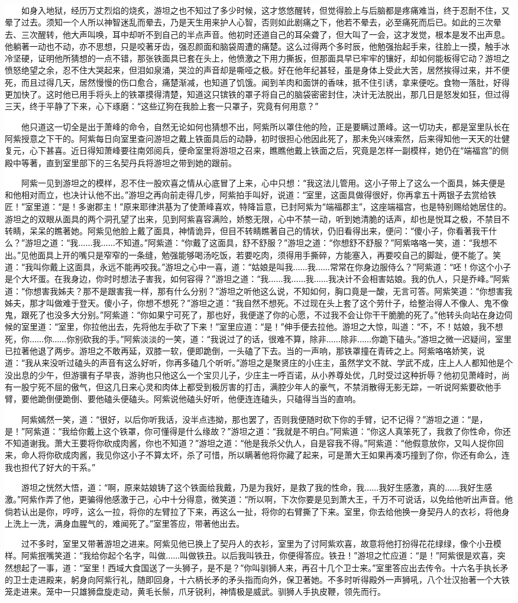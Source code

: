 　　如身入地狱，经历万丈烈焰的烧炙，游坦之也不知过了多少时候，这才悠悠醒转，但觉得脸上与后脑都是疼痛难当，终于忍耐不住，又晕了过去。须知一个人所以神智迷乱而晕去，乃是天生用来护人心智，否则如此剧痛之下，他若不晕去，必至痛死而后已。如此的三次晕去、三次醒转，他大声叫唤，耳中却听不到自己的半点声音。他初时还道自己的耳朵聋了，但大叫了一会，这才发觉，根本是发不出声息。他躺著一动也不动，亦不思想，只是咬著牙齿，强忍颜面和脑袋周遭的痛楚。这么过得两个多时辰，他勉强抬起手来，往脸上一摸，触手冰冷坚硬，证明他所猜想的一点不错，那张铁面具已套在头上，他愤激之下用力撕扳，但那面具早已牢牢的镶好，却如何能板得它动？游坦之愤怒绝望之余，忍不住大哭起来，但泪如泉涌，哭泣的声音却是嘶哑之极。好在他年纪甚轻，虽是身体上受此大苦，居然挨得过来，并不便死，而且过得几天，居然慢慢的伤口愈合，痛楚渐减，也知道了饥饿。闻到羊肉和面饼的香味，抵不住引诱，拿来便吃。食物一落肚，好得更加快了。这时他已用手将头上的铁罩摸得清楚，知道这只镔铁的罩子将自己的脑袋密密封住，决计无法脱出，那几日是怒发如狂，但过得三天，终于平静了下来，心下琢磨：“这些辽狗在我脸上套一只罩子，究竟有何用意？”

　　他只道这一切全是出于萧峰的命令，自然无论如何也猜想不出，阿紫所以罩住他的险，正是要瞒过萧峰。这一切功夫，都是室里队长在阿紫授意之下干的。阿紫每日向室里查问游坦之戴上铁面具后的动静，初时很担心他因此死了，那未免兴味索然，后来得知他一天天的壮健复元，心下甚喜。近日得知萧峰要往南郊阅兵，便命室里将游坦之召来，瞧瞧他戴上铁面之后，究竟是怎样一副模样，她仍在“端福宫”的侧殿中等著，直到室里部下的三名契丹兵将游坦之带到她的跟前。

　　阿紫一见到游坦之的模样，忍不住一股欢喜之情从心底冒了上来，心中只想：“我这法儿管用。这小子带上了这么一个面具，姊夫便是和他相对而立，也决计认他不出。”游坦之再向前走得几步，阿紫拍手叫好，说道：“室里，这面具做得很好，你再拿五十两银子去赏给铁匠！”室里道：“是！多谢郡主！”原来耶律洪基为了使萧峰喜欢，特降旨意，已封阿紫为“端福郡主”，这座端福宫，也是特别赐给她居住的。游坦之的双眼从面具的两个洞孔望了出来，见到阿紫喜容满险，娇憨无限，心中不禁一动，听到她清脆的话声，却也是悦耳之极，不禁目不转睛，呆呆的瞧著她。阿紫见他脸上戴了面具，神情诡异，但目不转睛瞧著自己的情状，仍旧看得出来，便问：“傻小子，你看著我干什么？”游坦之道：“我……我……不知道。”阿紫道：“你戴了这面具，舒不舒服？”游坦之道：“你想舒不舒服？”阿紫咯咯一笑，道：“我想不出。”见他面具上开的嘴只是窄窄的一条缝，勉强能够喝汤吃饭，若要吃肉，须得用手撕碎，方能塞入，再要咬自己的脚趾，便不能了。笑道：“我叫你戴上这面具，永远不能再咬我。”游坦之心中一喜，道：“姑娘是叫我……我……常常在你身边服侍么？”阿紫道：“呸！你这个小子是个大坏蛋。在我身边，你时时想法子害我，如何容得？”游坦之道：“我……我……我……我决计不会相害姑娘。我的仇人，只是乔峰。”阿紫道：“你想害我姊夫？那不是跟害我一样，那有什么分别？”游坦之听他这么说，不知如何，胸口竟是一酸，无言可答。阿紫笑道：“你想害我姊夫，那才叫做难于登天。傻小子，你想不想死？”游坦之道：“我自然不想死。不过现在头上套了这个劳什子，给整治得人不像人、鬼不像鬼，跟死了也没多大分别。”阿紫道：“你如果宁可死了，那也好，我便遂了你的心愿，不过我不会让你干干脆脆的死了。”他转头向站在身边伺候的室里道：“室里，你拉他出去，先将他左手砍了下来！”室里应道：“是！”伸手便去拉他。游坦之大惊，叫道：“不，不！姑娘，我不想死，你……你……你别砍我的手。”阿紫淡淡的一笑，道：“我说过了的话，很难不算，除非……除非……你跪下磕头。”游坦之微一迟疑间，室里已拉著他退了两步。游坦之不敢再延，双膝一软，便即跪倒，一头磕了下去。当的一声响，那铁罩撞在青砖之上。阿紫咯咯娇笑，说道：“我从来没听过磕头的声音有这么好听，你再多磕几个听听。”游坦之是聚贤庄的小庄主，虽然学文不就、学武不成，庄上人人都知他是个没出息的少午，但游骥有子早丧，游驹也只他这么一个宝贝儿子，少庄主一呼百诺，从小养尊处优，几时受过这种折辱？他初见萧峰时，尚有一股宁死不屈的傲气，但这几日来心灵和肉体上都受到极厉害的打击，满腔少年人的豪气，不禁消散得无影无踪，一听说阿紫要砍他手臂，要他跪倒便跪倒、要他磕头便磕头。阿紫说他磕头好听，他便连连磕头，只磕得当当的直响。

　　阿紫嫣然一笑，道：“很好，以后你听我话，没半点违拗，那也罢了，否则我便随时砍下你的手臂，记不记得？”游坦之道：“是，是！”阿紫道：“我给你戴上这个铁罩，你可懂得是什么缘故？”游坦之道：“我就是不明白。”阿紫道：“你这人真笨死了，我救了你性命，你还不知道谢我。萧大王要将你砍成肉酱，你也不知道？”游坦之道：“他是我杀父仇人，自是容我不得。”阿紫道：“他假意放你，又叫人捉你回来，命人将你砍成肉酱，我见你这小子不算太坏，杀了可惜，所以瞒著他将你藏了起来，可是萧大王如果再凑巧撞到了你，你还有命么，连我也担代了好大的干系。”

　　游坦之恍然大悟，道：“啊，原来姑娘铸了这个铁面给我戴，乃是为我好，是救了我的性命，我……我好生感激，真的……我好生感激。”阿紫作弄了他，更骗得他感激于己，心中十分得意，微笑道：“所以啊，下次你要是见到萧大王，千万不可说话，以免给他听出声音。他倘若认出是你，哼哼，这么一拉，将你的左臂拉了下来，再这么一扯，将你的右臂撕了下来。室里，你去给他换一身契丹人的衣衫，将他身上洗上一洗，满身血腥气的，难闻死了。”室里答应，带著他出去。

　　过不多时，室里又带著游坦之进来。阿紫见他已换上了契丹人的衣衫，室里为了讨阿紫欢喜，故意将他打扮得花花绿绿，像个小丑模样。阿紫抿嘴笑道：“我给你起个名字，叫做……叫做铁丑。以后我叫铁丑，你便得答应。铁丑！”游坦之忙应道：“是！”阿紫很是欢喜，突然想起了一事，道：“室里！西域大食国送了一头狮子，是不是？”你叫驯狮人来，再召十几个卫士来。”室里答应出去传令。十六名手执长矛的卫士走进殿来，躬身向阿紫行礼，随即回身，十六柄长矛的矛头指而向外，保卫著她。不多时听得殿外一声狮吼，八个壮汉抬著一个大铁笼走进来。笼中一只雄狮盘旋走动，黄毛长鬃，爪牙锐利，神情极是威武。驯狮人手执皮鞭，领先而行。